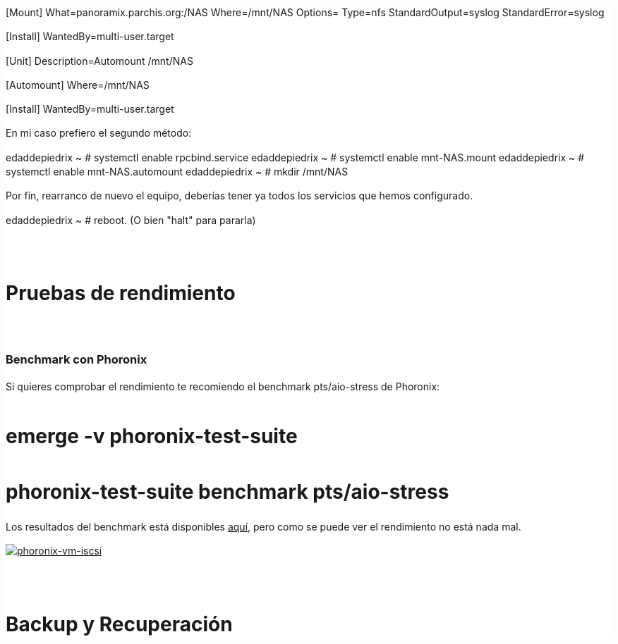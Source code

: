 \[Mount\]
What=panoramix.parchis.org:/NAS
Where=/mnt/NAS
Options=
Type=nfs
StandardOutput=syslog
StandardError=syslog

\[Install\]
WantedBy=multi-user.target

\[Unit\]
Description=Automount /mnt/NAS

\[Automount\]
Where=/mnt/NAS

\[Install\]
WantedBy=multi-user.target

En mi caso prefiero el segundo método:

 
edaddepiedrix ~ # systemctl enable rpcbind.service
edaddepiedrix ~ # systemctl enable mnt-NAS.mount
edaddepiedrix ~ # systemctl enable mnt-NAS.automount
edaddepiedrix ~ # mkdir /mnt/NAS

Por fin, rearranco de nuevo el equipo, deberías tener ya todos los servicios que hemos configurado.

edaddepiedrix ~ # reboot.  (O bien "halt" para pararla)

   

# Pruebas de rendimiento

 

### Benchmark con Phoronix

Si quieres comprobar el rendimiento te recomiendo el benchmark pts/aio-stress de Phoronix:

 

# emerge -v phoronix-test-suite

# phoronix-test-suite benchmark pts/aio-stress

Los resultados del benchmark está disponibles [aquí](http://openbenchmarking.org/result/1506191-SO-20150619236), pero como se puede ver el rendimiento no está nada mal.

[![phoronix-vm-iscsi](https://www.luispa.com/wp-content/uploads/2015/06/phoronix-vm-iscsi-1024x324.png)](https://www.luispa.com/wp-content/uploads/2015/06/phoronix-vm-iscsi.png)

   

# Backup y Recuperación

